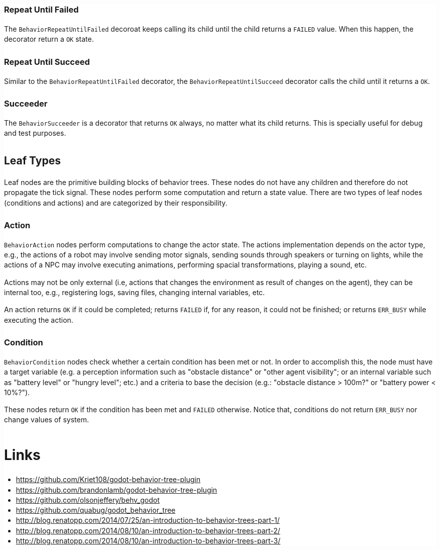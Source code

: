 ### Repeat Until Failed

The `BehaviorRepeatUntilFailed` decoroat keeps calling its child until the child returns a `FAILED` value. When this happen, the decorator return a `OK` state.

### Repeat Until Succeed

Similar to the `BehaviorRepeatUntilFailed` decorator, the `BehaviorRepeatUntilSucceed` decorator calls the child until it returns a `OK`.

### Succeeder

The `BehaviorSucceeder` is a decorator that returns `OK` always, no matter what its child returns. This is specially useful for debug and test purposes.

## Leaf Types

Leaf nodes are the primitive building blocks of behavior trees. These nodes do not have any children and therefore do not propagate the tick signal. These nodes perform some computation and return a state value. There are two types of leaf nodes (conditions and actions) and are categorized by their responsibility.

### Action

`BehaviorAction` nodes perform computations to change the actor state. The actions implementation depends on the actor type, e.g., the actions of a robot may involve sending motor signals, sending sounds through speakers or turning on lights, while the actions of a NPC may involve executing animations, performing spacial transformations, playing a sound, etc.

Actions may not be only external (i.e, actions that changes the environment as result of changes on the agent), they can be internal too, e.g., registering logs, saving files, changing internal variables, etc.

An action returns `OK` if it could be completed; returns `FAILED` if, for any reason, it could not be finished; or returns `ERR_BUSY` while executing the action.

### Condition

`BehaviorCondition` nodes check whether a certain condition has been met or not. In order to accomplish this, the node must have a target variable (e.g. a perception information such as "obstacle distance" or "other agent visibility"; or an internal variable such as "battery level" or "hungry level"; etc.) and a criteria to base the decision (e.g.: "obstacle distance > 100m?" or "battery power < 10%?").

These nodes return `OK` if the condition has been met and `FAILED` otherwise. Notice that, conditions do not return `ERR_BUSY` nor change values of system.

# Links

* https://github.com/Kriet108/godot-behavior-tree-plugin
* https://github.com/brandonlamb/godot-behavior-tree-plugin
* https://github.com/olsonjeffery/behv_godot
* https://github.com/quabug/godot_behavior_tree
* http://blog.renatopp.com/2014/07/25/an-introduction-to-behavior-trees-part-1/
* http://blog.renatopp.com/2014/08/10/an-introduction-to-behavior-trees-part-2/
* http://blog.renatopp.com/2014/08/10/an-introduction-to-behavior-trees-part-3/
